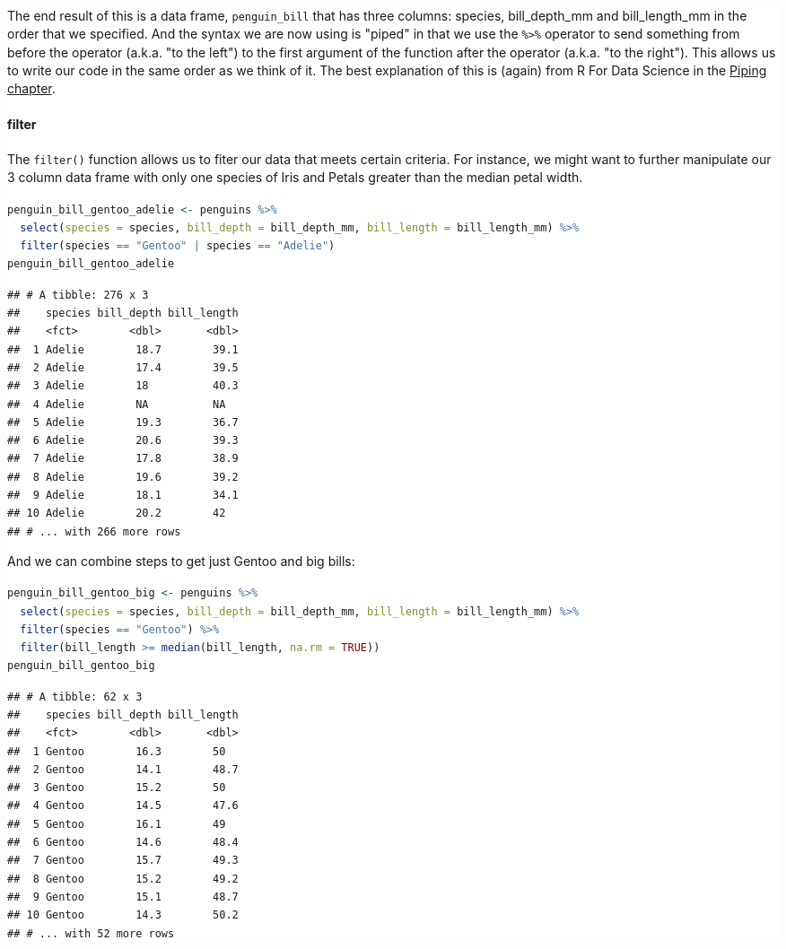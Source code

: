 The end result of this is a data frame, `penguin_bill` that has three columns: species,  bill_depth_mm and bill_length_mm in the order that we specified.  And the syntax we are now using is "piped" in that we use the `%>%` operator to send something from before the operator (a.k.a. "to the left") to the first argument of the function after the operator (a.k.a. "to the right").  This allows us to write our code in the same order as we think of it.  The best explanation of this is (again) from R For Data Science in the [Piping chapter](http://r4ds.had.co.nz/pipes.html).

#### filter

The `filter()` function allows us to fiter our data that meets certain criteria.  For instance, we might want to further manipulate our 3 column data frame with only one species of Iris and Petals greater than the median petal width.


```r
penguin_bill_gentoo_adelie <- penguins %>%
  select(species = species, bill_depth = bill_depth_mm, bill_length = bill_length_mm) %>%
  filter(species == "Gentoo" | species == "Adelie") 
penguin_bill_gentoo_adelie  
```

```
## # A tibble: 276 x 3
##    species bill_depth bill_length
##    <fct>        <dbl>       <dbl>
##  1 Adelie        18.7        39.1
##  2 Adelie        17.4        39.5
##  3 Adelie        18          40.3
##  4 Adelie        NA          NA  
##  5 Adelie        19.3        36.7
##  6 Adelie        20.6        39.3
##  7 Adelie        17.8        38.9
##  8 Adelie        19.6        39.2
##  9 Adelie        18.1        34.1
## 10 Adelie        20.2        42  
## # ... with 266 more rows
```

And we can combine steps to get just Gentoo and big bills:


```r
penguin_bill_gentoo_big <- penguins %>%
  select(species = species, bill_depth = bill_depth_mm, bill_length = bill_length_mm) %>%
  filter(species == "Gentoo") %>%
  filter(bill_length >= median(bill_length, na.rm = TRUE)) 
penguin_bill_gentoo_big
```

```
## # A tibble: 62 x 3
##    species bill_depth bill_length
##    <fct>        <dbl>       <dbl>
##  1 Gentoo        16.3        50  
##  2 Gentoo        14.1        48.7
##  3 Gentoo        15.2        50  
##  4 Gentoo        14.5        47.6
##  5 Gentoo        16.1        49  
##  6 Gentoo        14.6        48.4
##  7 Gentoo        15.7        49.3
##  8 Gentoo        15.2        49.2
##  9 Gentoo        15.1        48.7
## 10 Gentoo        14.3        50.2
## # ... with 52 more rows
```
